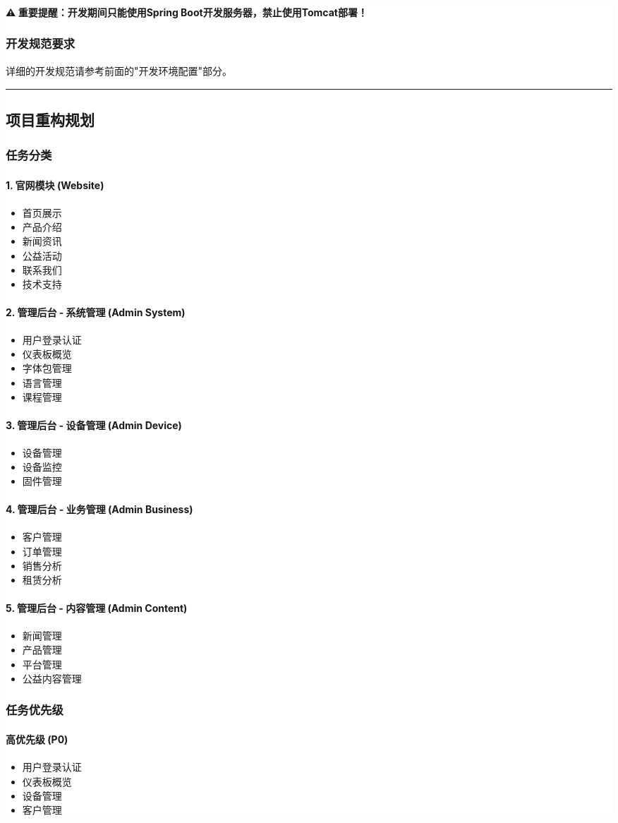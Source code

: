**⚠️ 重要提醒：开发期间只能使用Spring Boot开发服务器，禁止使用Tomcat部署！**
### 开发规范要求

详细的开发规范请参考前面的"开发环境配置"部分。

---

## 项目重构规划

### 任务分类

#### 1. 官网模块 (Website)
- 首页展示
- 产品介绍
- 新闻资讯
- 公益活动
- 联系我们
- 技术支持

#### 2. 管理后台 - 系统管理 (Admin System)
- 用户登录认证
- 仪表板概览
- 字体包管理
- 语言管理
- 课程管理

#### 3. 管理后台 - 设备管理 (Admin Device)
- 设备管理
- 设备监控
- 固件管理

#### 4. 管理后台 - 业务管理 (Admin Business)
- 客户管理
- 订单管理
- 销售分析
- 租赁分析

#### 5. 管理后台 - 内容管理 (Admin Content)
- 新闻管理
- 产品管理
- 平台管理
- 公益内容管理

### 任务优先级

#### 高优先级 (P0)
- 用户登录认证
- 仪表板概览
- 设备管理
- 客户管理
